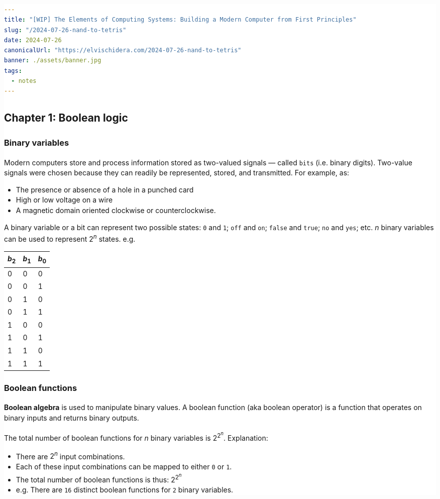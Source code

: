 ```yaml
---
title: "[WIP] The Elements of Computing Systems: Building a Modern Computer from First Principles"
slug: "/2024-07-26-nand-to-tetris"
date: 2024-07-26
canonicalUrl: "https://elvischidera.com/2024-07-26-nand-to-tetris"
banner: ./assets/banner.jpg
tags:
  - notes
---
```


## Chapter 1: Boolean logic

### Binary variables
Modern computers store and process information stored as two-valued signals — called `bits` (i.e. binary digits). Two-value signals were chosen because they can readily be represented, stored, and transmitted. For example, as:
* The presence or absence of a hole in a punched card
* High or low voltage on a wire
* A magnetic domain oriented clockwise or counterclockwise.

A binary variable or a bit can represent two possible states: `0` and `1`; `off` and `on`; `false` and `true`; `no` and `yes`; etc. $n$ binary variables can be used to represent $2^n$ states. e.g.

| $b_2$ | $b_1$ | $b_0$ |
| ----- | ----- | ----- |
| 0     | 0     | 0     |
| 0     | 0     | 1     |
| 0     | 1     | 0     |
| 0     | 1     | 1     |
| 1     | 0     | 0     |
| 1     | 0     | 1     |
| 1     | 1     | 0     |
| 1     | 1     | 1     |

### Boolean functions
**Boolean algebra** is used to manipulate binary values. A boolean function (aka boolean operator) is a function that operates on binary inputs and returns binary outputs.

The total number of boolean functions for $n$ binary variables is $2^{2^n}$. Explanation:
* There are $2^n$ input combinations.
* Each of these input combinations can be mapped to either `0` or `1`.
* The total number of boolean functions is thus: $2^{2^n}$
* e.g. There are `16` distinct boolean functions for `2` binary variables.
